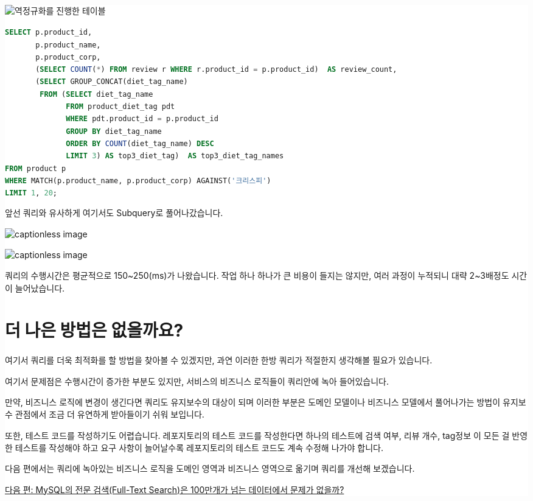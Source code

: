 ![역정규화를 진행한 테이블](https://miro.medium.com/v2/resize:fit:1400/format:webp/1*gbyq3dP_rYJb3BHqrZeLfw.png)

```sql
SELECT p.product_id,
       p.product_name,
       p.product_corp,
       (SELECT COUNT(*) FROM review r WHERE r.product_id = p.product_id)  AS review_count,
       (SELECT GROUP_CONCAT(diet_tag_name)
        FROM (SELECT diet_tag_name
              FROM product_diet_tag pdt
              WHERE pdt.product_id = p.product_id
              GROUP BY diet_tag_name
              ORDER BY COUNT(diet_tag_name) DESC
              LIMIT 3) AS top3_diet_tag)  AS top3_diet_tag_names
FROM product p
WHERE MATCH(p.product_name, p.product_corp) AGAINST('크리스피')
LIMIT 1, 20;
```

앞선 쿼리와 유사하게 여기서도 Subquery로 풀어나갔습니다.

![captionless image](https://miro.medium.com/v2/resize:fit:1400/format:webp/1*b5YmhCJM97gtz20FWORTEQ.png)

![captionless image](https://miro.medium.com/v2/resize:fit:2000/format:webp/1*OmaEboWkXDHaxPWZ-vdAgg.png)

쿼리의 수행시간은 평균적으로 150~250(ms)가 나왔습니다.
작업 하나 하나가 큰 비용이 들지는 않지만, 여러 과정이 누적되니 대략 2~3배정도 시간이 늘어났습니다.

더 나은 방법은 없을까요?
==============

여기서 쿼리를 더욱 최적화를 할 방법을 찾아볼 수 있겠지만, 과연 이러한 한방 쿼리가 적절한지 생각해볼 필요가 있습니다.

여기서 문제점은 수행시간이 증가한 부분도 있지만, 서비스의 비즈니스 로직들이 쿼리안에 녹아 들어있습니다.

만약, 비즈니스 로직에 변경이 생긴다면 쿼리도 유지보수의 대상이 되며 이러한 부분은 도메인 모델이나 비즈니스 모델에서 풀어나가는 방법이 유지보수 관점에서 조금 더 유연하게 받아들이기 쉬워 보입니다.

또한, 테스트 코드를 작성하기도 어렵습니다. 레포지토리의 테스트 코드를 작성한다면 하나의 테스트에 검색 여부, 리뷰 개수, tag정보 이 모든 걸 반영한 테스트를 작성해야 하고 요구 사항이 늘어날수록 레포지토리의 테스트 코드도 계속 수정해 나가야 합니다.

다음 편에서는 쿼리에 녹아있는 비즈니스 로직을 도메인 영역과 비즈니스 영역으로 옮기며 쿼리를 개선해 보겠습니다.

[다음 편: MySQL의 전문 검색(Full-Text Search)은 100만개가 넘는 데이터에서 문제가 없을까?](https://github.com/koo995/portfolio/blob/main/nutri-diary/elasticsearch.md)